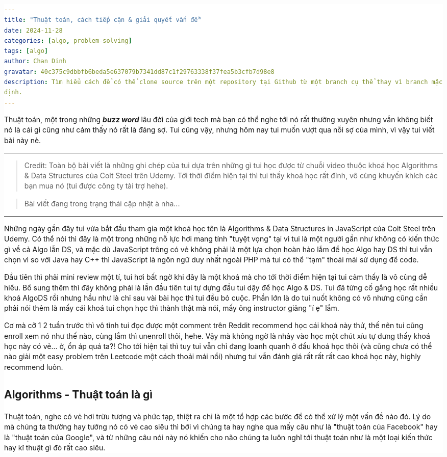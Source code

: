 ```yaml
---
title: "Thuật toán, cách tiếp cận & giải quyết vấn đề"
date: 2024-11-28
categories: [algo, problem-solving]
tags: [algo]
author: Chan Dinh
gravatar: 40c375c9dbbfb6beda5e637079b7341dd87c1f29763338f37fea5b3cfb7d98e8
description: Tìm hiểu cách để có thể clone source trên một repository tại Github từ một branch cụ thể thay vì branch mặc định. 
---
```


Thuật toán, một trong những ***buzz word*** lâu đời của giới tech mà bạn có thể nghe tới nó rất thường xuyên nhưng vẫn không biết nó là cái gì cũng như cảm thấy nó rất là đáng sợ. Tui cũng vậy, nhưng hôm nay tui muốn vượt qua nỗi sợ của mình, vì vậy tui viết bài này nè.

---

> Credit: Toàn bộ bài viết là những ghi chép của tui dựa trên những gì tui học được từ chuỗi video thuộc khoá học Algorithms & Data Structures của Colt Steel trên Udemy. Tới thời điểm hiện tại thì tui thấy khoá học rất đỉnh, vô cùng khuyến khích các bạn mua nó (tui được công ty tài trợ hehe).

> Bài viết đang trong trạng thái cập nhật à nha...

---

Những ngày gần đây tui vừa bắt đầu tham gia một khoá học tên là Algorithms & Data Structures in JavaScript của Colt Steel trên Udemy. Có thể nói thì đây là một trong những nỗ lực hơi mang tính "tuyệt vọng" tại vì tui là một người gần như không có kiến thức gì về cả Algo lẫn DS, và mặc dù JavaScript trông có vẻ không phải là một lựa chọn hoàn hảo lắm để học Algo hay DS thì tui vẫn chọn vì so với Java hay C++ thì JavaScript là ngôn ngữ duy nhất ngoài PHP mà tui có thể "tạm" thoải mái sử dụng để code.

Đầu tiên thì phải mini review một tí, tui hơi bất ngờ khi đây là một khoá mà cho tới thời điểm hiện tại tui cảm thấy là vô cùng dễ hiểu. Bổ sung thêm thì đây không phải là lần đầu tiên tui tự dựng đầu tui dậy để học Algo & DS. Tui đã từng cố gắng học rất nhiều khoá AlgoDS rồi nhưng hầu như là chỉ sau vài bài học thì tui đều bỏ cuộc. Phần lớn là do tui nuốt không có vô nhưng cũng cần phải nói thêm là mấy cái khoá tui chọn học thì thành thật mà nói, mấy ông instructor giảng "í ẹ" lắm.

Cơ mà cỡ 1 2 tuần trước thì vô tình tui đọc được một comment trên Reddit recommend học cái khoá này thử, thế nên tui cũng enroll xem nó như thế nào, cùng lắm thì unenroll thôi, hehe. Vậy mà không ngờ là nhảy vào học một chút xíu tự dưng thấy khoá học này có vẻ... ờ, ổn áp quá ta?! Cho tới hiện tại thì tuy tui vẫn chỉ đang loanh quanh ở đầu khoá học thôi (và cũng chưa có thể nào giải một easy problem trên Leetcode một cách thoải mái nổi) nhưng tui vẫn đánh giá rất rất rất cao khoá học này, highly recommend luôn.

## Algorithms - Thuật toán là gì

Thuật toán, nghe có vẻ hơi trừu tượng và phức tạp, thiệt ra chỉ là một tổ hợp các bước để có thể xử lý một vấn đề nào đó. Lý do mà chúng ta thường hay tưởng nó có vẻ cao siêu thì bởi vì chúng ta hay nghe qua mấy câu như là "thuật toán của Facebook" hay là "thuật toán của Google", và từ những câu nói này nó khiến cho não chúng ta luôn nghĩ tới thuật toán như là một loại kiến thức hay kĩ thuật gì đó rất cao siêu.
